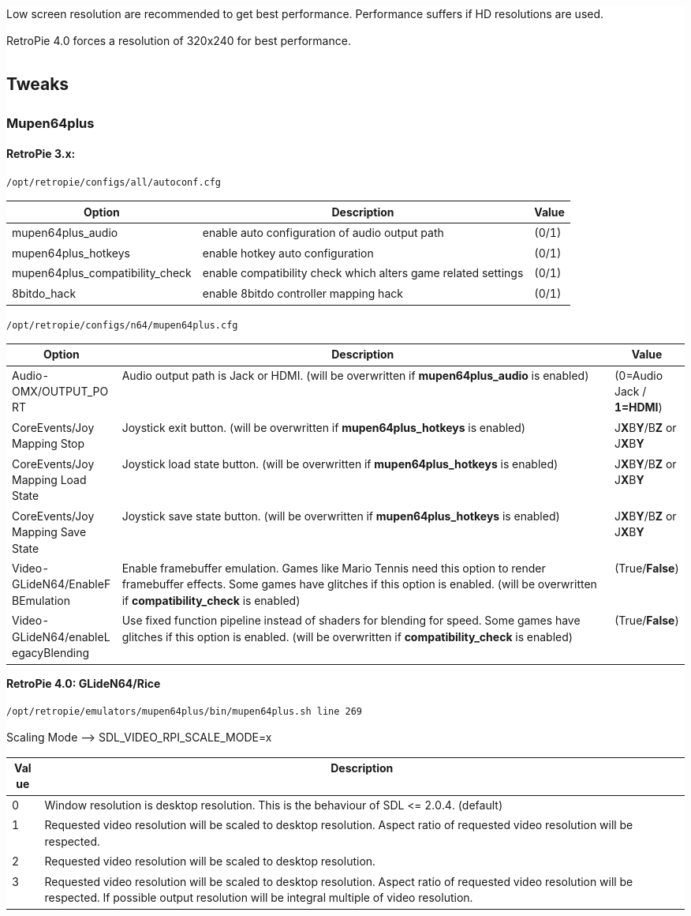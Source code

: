 Low screen resolution are recommended to get best performance. Performance suffers if HD resolutions are used.

RetroPie 4.0 forces a resolution of 320x240 for best performance. 

## Tweaks

### Mupen64plus

**RetroPie 3.x:**
```
/opt/retropie/configs/all/autoconf.cfg
```

Option | Description | Value
--- | --- | ---
mupen64plus_audio |  enable auto configuration of audio output path | (0/1)
mupen64plus_hotkeys | enable hotkey auto configuration | (0/1)
mupen64plus_compatibility_check | enable compatibility check which alters game related settings | (0/1)
8bitdo_hack |  enable 8bitdo controller mapping hack | (0/1)

```
/opt/retropie/configs/n64/mupen64plus.cfg
```

Option | Description | Value
--- | --- | ---
Audio-OMX/OUTPUT_PORT | Audio output path is Jack or HDMI. (will be overwritten if **mupen64plus_audio** is enabled) | (0=Audio Jack / **1=HDMI**)
CoreEvents/Joy Mapping Stop | Joystick exit button. (will be overwritten if **mupen64plus_hotkeys** is enabled) | J**X**B**Y**/B**Z** or J**X**B**Y**
CoreEvents/Joy Mapping Load State | Joystick load state button. (will be overwritten if **mupen64plus_hotkeys** is enabled) | J**X**B**Y**/B**Z** or J**X**B**Y**
CoreEvents/Joy Mapping Save State | Joystick save state button. (will be overwritten if **mupen64plus_hotkeys** is enabled) | J**X**B**Y**/B**Z** or J**X**B**Y** 
Video-GLideN64/EnableFBEmulation | Enable framebuffer emulation. Games like Mario Tennis need this option to render framebuffer effects. Some games have glitches if this option is enabled. (will be overwritten if **compatibility_check** is enabled) | (True/**False**) 
Video-GLideN64/enableLegacyBlending | Use fixed function pipeline instead of shaders for blending for speed. Some games have glitches if this option is enabled. (will be overwritten if **compatibility_check** is enabled) | (True/**False**)  | (**True**/False)

**RetroPie 4.0: GLideN64/Rice**
```
/opt/retropie/emulators/mupen64plus/bin/mupen64plus.sh line 269
```
Scaling Mode --> SDL_VIDEO_RPI_SCALE_MODE=x

Value | Description
--- | ---
0 | Window resolution is desktop resolution. This is the behaviour of SDL <= 2.0.4. (default)
1 | Requested video resolution will be scaled to desktop resolution. Aspect ratio of requested video resolution will be respected.
2 | Requested video resolution will be scaled to desktop resolution.
3 | Requested video resolution will be scaled to desktop resolution. Aspect ratio of requested video resolution will be respected. If possible output resolution will be integral multiple of video resolution.
